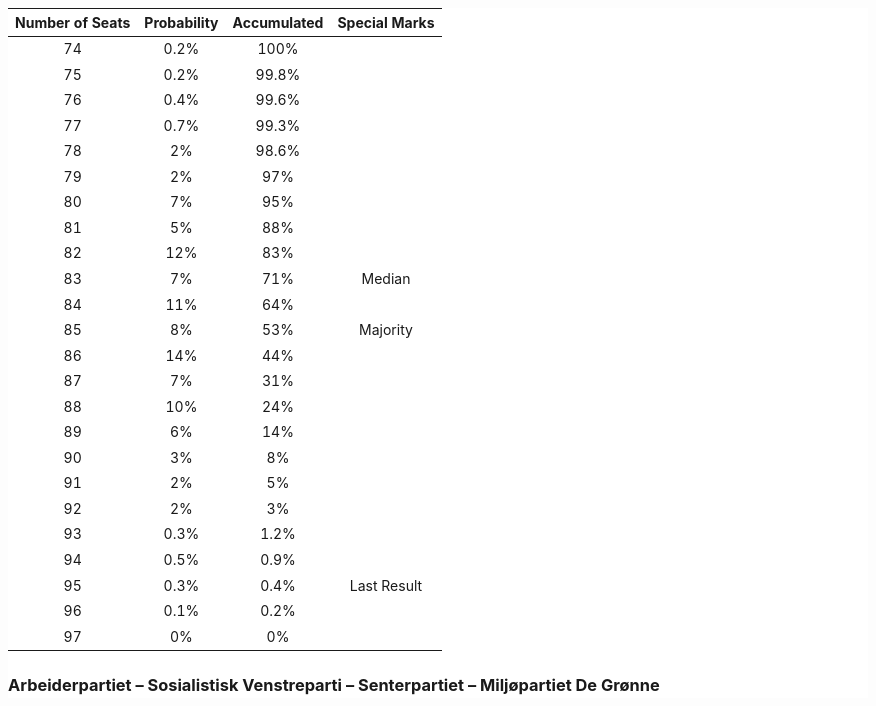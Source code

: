 | Number of Seats | Probability | Accumulated | Special Marks |
|:---------------:|:-----------:|:-----------:|:-------------:|
| 74 | 0.2% | 100% |  |
| 75 | 0.2% | 99.8% |  |
| 76 | 0.4% | 99.6% |  |
| 77 | 0.7% | 99.3% |  |
| 78 | 2% | 98.6% |  |
| 79 | 2% | 97% |  |
| 80 | 7% | 95% |  |
| 81 | 5% | 88% |  |
| 82 | 12% | 83% |  |
| 83 | 7% | 71% | Median |
| 84 | 11% | 64% |  |
| 85 | 8% | 53% | Majority |
| 86 | 14% | 44% |  |
| 87 | 7% | 31% |  |
| 88 | 10% | 24% |  |
| 89 | 6% | 14% |  |
| 90 | 3% | 8% |  |
| 91 | 2% | 5% |  |
| 92 | 2% | 3% |  |
| 93 | 0.3% | 1.2% |  |
| 94 | 0.5% | 0.9% |  |
| 95 | 0.3% | 0.4% | Last Result |
| 96 | 0.1% | 0.2% |  |
| 97 | 0% | 0% |  |

### Arbeiderpartiet – Sosialistisk Venstreparti – Senterpartiet – Miljøpartiet De Grønne
